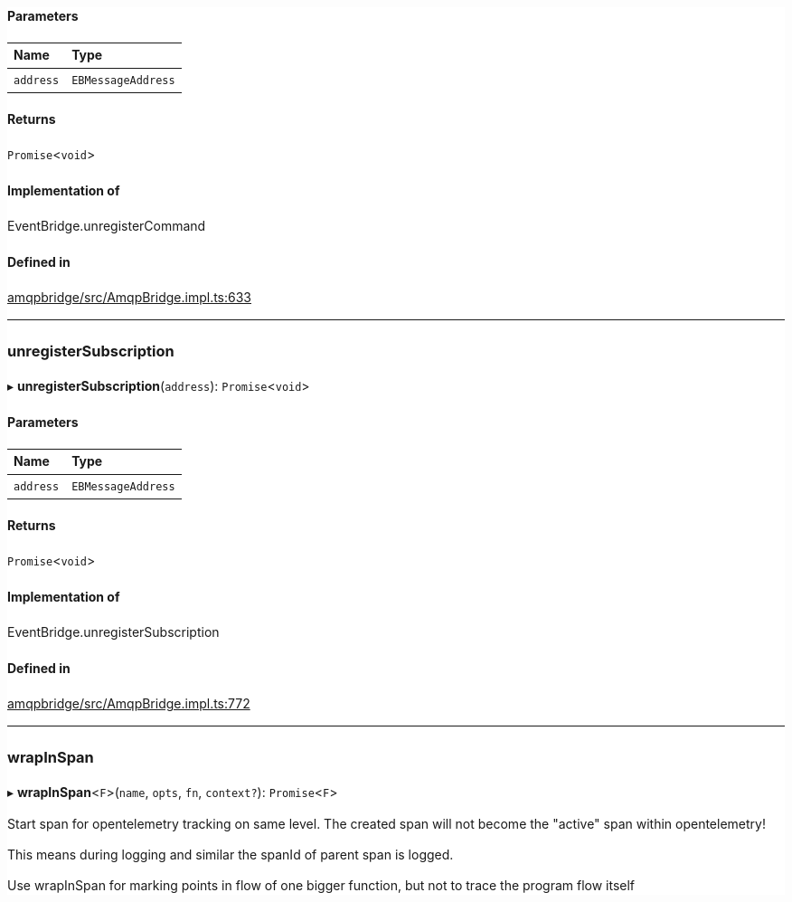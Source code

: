 #### Parameters

| Name | Type |
| :------ | :------ |
| `address` | `EBMessageAddress` |

#### Returns

`Promise`\<`void`\>

#### Implementation of

EventBridge.unregisterCommand

#### Defined in

[amqpbridge/src/AmqpBridge.impl.ts:633](https://github.com/sebastianwessel/purista/blob/master/packages/amqpbridge/src/AmqpBridge.impl.ts#L633)

___

### unregisterSubscription

▸ **unregisterSubscription**(`address`): `Promise`\<`void`\>

#### Parameters

| Name | Type |
| :------ | :------ |
| `address` | `EBMessageAddress` |

#### Returns

`Promise`\<`void`\>

#### Implementation of

EventBridge.unregisterSubscription

#### Defined in

[amqpbridge/src/AmqpBridge.impl.ts:772](https://github.com/sebastianwessel/purista/blob/master/packages/amqpbridge/src/AmqpBridge.impl.ts#L772)

___

### wrapInSpan

▸ **wrapInSpan**\<`F`\>(`name`, `opts`, `fn`, `context?`): `Promise`\<`F`\>

Start span for opentelemetry tracking on same level.
The created span will not become the "active" span within opentelemetry!

This means during logging and similar the spanId of parent span is logged.

Use wrapInSpan for marking points in flow of one bigger function,
but not to trace the program flow itself
